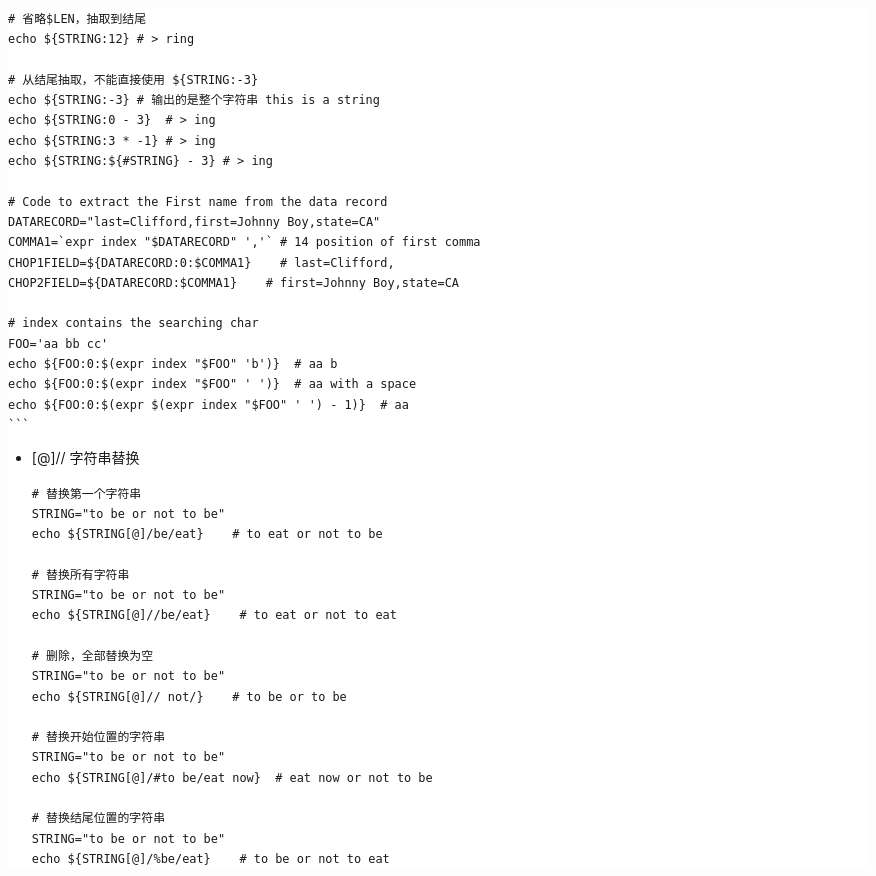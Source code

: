     # 省略$LEN，抽取到结尾
    echo ${STRING:12} # > ring

    # 从结尾抽取，不能直接使用 ${STRING:-3}
    echo ${STRING:-3} # 输出的是整个字符串 this is a string
    echo ${STRING:0 - 3}  # > ing
    echo ${STRING:3 * -1} # > ing
    echo ${STRING:${#STRING} - 3} # > ing

    # Code to extract the First name from the data record
    DATARECORD="last=Clifford,first=Johnny Boy,state=CA"
    COMMA1=`expr index "$DATARECORD" ','` # 14 position of first comma
    CHOP1FIELD=${DATARECORD:0:$COMMA1}    # last=Clifford,
    CHOP2FIELD=${DATARECORD:$COMMA1}    # first=Johnny Boy,state=CA

    # index contains the searching char
    FOO='aa bb cc'
    echo ${FOO:0:$(expr index "$FOO" 'b')}  # aa b
    echo ${FOO:0:$(expr index "$FOO" ' ')}  # aa with a space
    echo ${FOO:0:$(expr $(expr index "$FOO" ' ') - 1)}  # aa
    ```
  - [@]// 字符串替换
    ```shell
    # 替换第一个字符串
    STRING="to be or not to be"
    echo ${STRING[@]/be/eat}    # to eat or not to be

    # 替换所有字符串
    STRING="to be or not to be"
    echo ${STRING[@]//be/eat}    # to eat or not to eat

    # 删除，全部替换为空
    STRING="to be or not to be"
    echo ${STRING[@]// not/}    # to be or to be

    # 替换开始位置的字符串
    STRING="to be or not to be"
    echo ${STRING[@]/#to be/eat now}  # eat now or not to be

    # 替换结尾位置的字符串
    STRING="to be or not to be"
    echo ${STRING[@]/%be/eat}    # to be or not to eat
